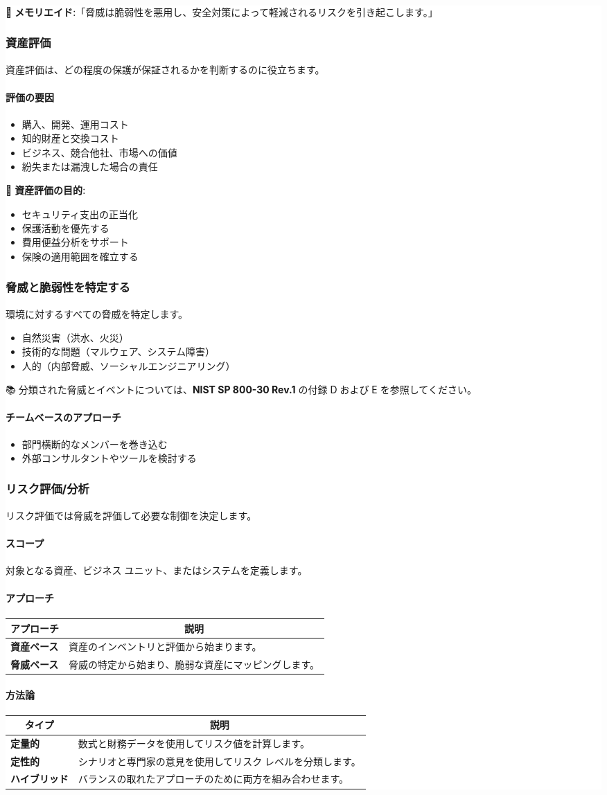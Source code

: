 🧠 **メモリエイド**:「脅威は脆弱性を悪用し、安全対策によって軽減されるリスクを引き起こします。」

### 資産評価

資産評価は、どの程度の保護が保証されるかを判断するのに役立ちます。

#### 評価の要因

- 購入、開発、運用コスト
- 知的財産と交換コスト
- ビジネス、競合他社、市場への価値
- 紛失または漏洩した場合の責任

📌 **資産評価の目的**:
- セキュリティ支出の正当化
- 保護活動を優先する
- 費用便益分析をサポート
- 保険の適用範囲を確立する

### 脅威と脆弱性を特定する

環境に対するすべての脅威を特定します。
- 自然災害（洪水、火災）
- 技術的な問題（マルウェア、システム障害）
- 人的（内部脅威、ソーシャルエンジニアリング）

📚 分類された脅威とイベントについては、**NIST SP 800-30 Rev.1** の付録 D および E を参照してください。

#### チームベースのアプローチ

- 部門横断的なメンバーを巻き込む
- 外部コンサルタントやツールを検討する

### リスク評価/分析

リスク評価では脅威を評価して必要な制御を決定します。

#### スコープ
対象となる資産、ビジネス ユニット、またはシステムを定義します。

#### アプローチ

| アプローチ | 説明 |
|---------|--------------|
| **資産ベース** | 資産のインベントリと評価から始まります。 |
| **脅威ベース** | 脅威の特定から始まり、脆弱な資産にマッピングします。 |

#### 方法論

| タイプ | 説明 |
|------|--------------|
| **定量的** | 数式と財務データを使用してリスク値を計算します。 |
| **定性的** | シナリオと専門家の意見を使用してリスク レベルを分類します。 |
| **ハイブリッド** | バランスの取れたアプローチのために両方を組み合わせます。 |
